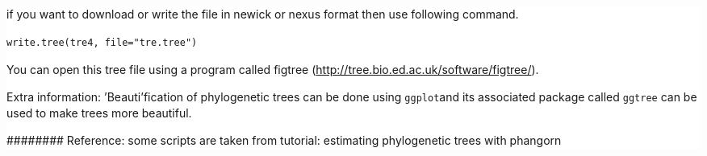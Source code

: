 if you want to download or write the file in newick or nexus format then use following command.

```
write.tree(tre4, file="tre.tree") 

```
You can open this tree file using a program called figtree (http://tree.bio.ed.ac.uk/software/figtree/).


Extra information: ’Beauti’fication of phylogenetic trees can be done
using `ggplot`and its associated package called `ggtree` can be used to
make trees more beautiful.

######## Reference: some scripts are taken from tutorial: estimating phylogenetic trees with phangorn
